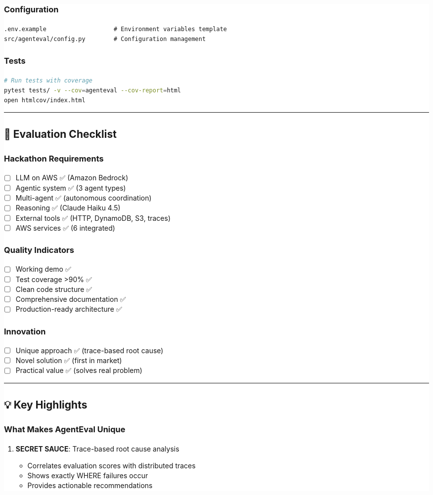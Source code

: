 ### **Configuration**

```
.env.example                   # Environment variables template
src/agenteval/config.py        # Configuration management
```

### **Tests**

```bash
# Run tests with coverage
pytest tests/ -v --cov=agenteval --cov-report=html
open htmlcov/index.html
```

______________________________________________________________________

## 🎯 Evaluation Checklist

### **Hackathon Requirements**

- [ ] LLM on AWS ✅ (Amazon Bedrock)
- [ ] Agentic system ✅ (3 agent types)
- [ ] Multi-agent ✅ (autonomous coordination)
- [ ] Reasoning ✅ (Claude Haiku 4.5)
- [ ] External tools ✅ (HTTP, DynamoDB, S3, traces)
- [ ] AWS services ✅ (6 integrated)

### **Quality Indicators**

- [ ] Working demo ✅
- [ ] Test coverage >90% ✅
- [ ] Clean code structure ✅
- [ ] Comprehensive documentation ✅
- [ ] Production-ready architecture ✅

### **Innovation**

- [ ] Unique approach ✅ (trace-based root cause)
- [ ] Novel solution ✅ (first in market)
- [ ] Practical value ✅ (solves real problem)

______________________________________________________________________

## 💡 Key Highlights

### **What Makes AgentEval Unique**

1. **SECRET SAUCE**: Trace-based root cause analysis

   - Correlates evaluation scores with distributed traces
   - Shows exactly WHERE failures occur
   - Provides actionable recommendations
